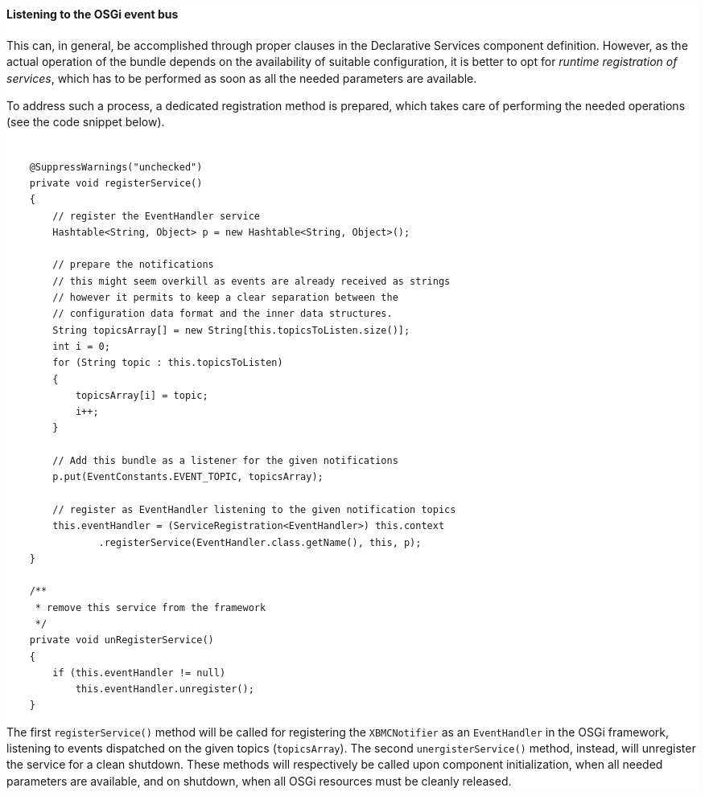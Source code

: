#### Listening to the OSGi event bus ####

This can, in general, be accomplished through proper clauses in the Declarative Services component definition. However, as the actual operation of the bundle depends on the availability of suitable configuration, it is better to opt for *runtime registration of services*, which has to be performed as soon as all the needed parameters are available.

To address such a process, a dedicated registration method is prepared, which takes care of performing the needed operations (see the code snippet below).

```

	@SuppressWarnings("unchecked")
	private void registerService()
	{
		// register the EventHandler service
		Hashtable<String, Object> p = new Hashtable<String, Object>();

		// prepare the notifications
		// this might seem overkill as events are already received as strings
		// however it permits to keep a clear separation between the
		// configuration data format and the inner data structures.
		String topicsArray[] = new String[this.topicsToListen.size()];
		int i = 0;
		for (String topic : this.topicsToListen)
		{
			topicsArray[i] = topic;
			i++;
		}

		// Add this bundle as a listener for the given notifications
		p.put(EventConstants.EVENT_TOPIC, topicsArray);

		// register as EventHandler listening to the given notification topics
		this.eventHandler = (ServiceRegistration<EventHandler>) this.context
				.registerService(EventHandler.class.getName(), this, p);
	}

	/**
	 * remove this service from the framework
	 */
	private void unRegisterService()
	{
		if (this.eventHandler != null)
			this.eventHandler.unregister();
	}
```

The first ```registerService()``` method will be called for registering the ```XBMCNotifier``` as an ```EventHandler``` in the OSGi framework, listening to events dispatched on the given topics (```topicsArray```). The second ```unergisterService()``` method, instead, will unregister the service for a clean shutdown. These methods will respectively be called upon component initialization, when all needed parameters are available, and on shutdown, when all OSGi resources must be cleanly released.
